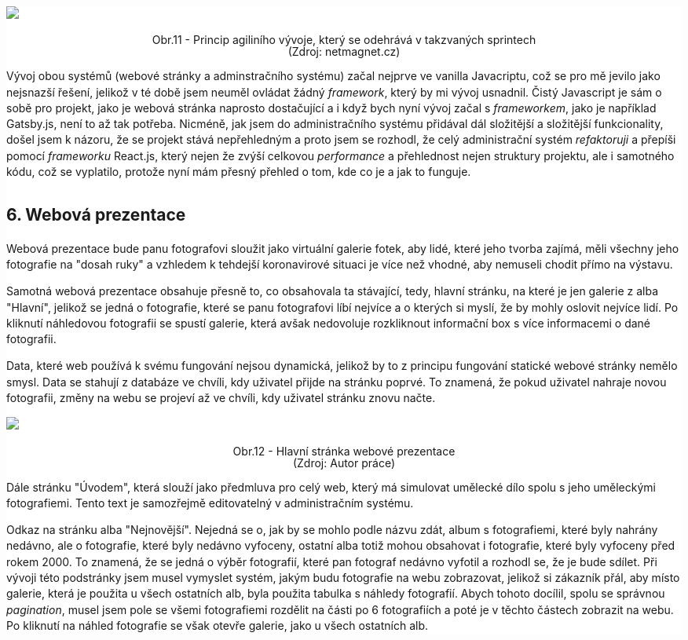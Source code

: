 ![](/home/valaj/projects/school/maturita-docs/documents/soc/assets/agile_developmnet.png)

<p style="text-align: center; margin: 0px; line-height: 15px;">
    Obr.11 -  Princip agiliního vývoje, který se  odehrává v takzvaných sprintech<br>
    (Zdroj: netmagnet.cz)
</p>



Vývoj obou systémů (webové stránky a adminstračního systému) začal nejprve ve vanilla Javacriptu, což se pro mě jevilo jako nejsnazší řešení, jelikož v té době jsem neuměl ovládat žádný _framework_, který by mi vývoj usnadnil. Čistý Javascript je sám o sobě pro projekt, jako je webová stránka naprosto dostačující a i když bych nyní vývoj začal s _frameworkem_, jako je například Gatsby.js, není to až tak potřeba. Nicméně, jak jsem do administračního systému přidával dál složitější a složitější funkcionality, došel jsem k názoru, že se projekt stává nepřehledným a proto jsem se rozhodl, že celý administrační systém _refaktoruji_ a přepíši pomocí _frameworku_ React.js, který nejen že zvýší celkovou _performance_ a přehlednost nejen struktury projektu, ale i samotného kódu, což se vyplatilo, protože nyní mám přesný přehled o tom, kde co je a jak to funguje.

<div style="page-break-after: always;"></div>

 ## 6. Webová prezentace

Webová prezentace bude panu fotografovi sloužit jako virtuální galerie fotek, aby lidé, které jeho tvorba zajímá, měli všechny jeho fotografie na "dosah ruky" a vzhledem k tehdejší koronavirové situaci je více než vhodné, aby nemuseli chodit přímo na výstavu.

Samotná webová prezentace obsahuje přesně to, co obsahovala ta stávající, tedy, hlavní stránku, na které je jen galerie z alba "Hlavní", jelikož se jedná o fotografie, které se panu fotografovi líbí nejvíce a o kterých si myslí, že by mohly oslovit nejvíce lidí. Po kliknutí náhledovou fotografii se spustí galerie, která avšak nedovoluje rozkliknout informační box s více informacemi o dané fotografii.

Data, které web používá k svému fungování nejsou dynamická, jelikož by to z principu fungování statické webové stránky nemělo smysl. Data se stahují z databáze ve chvíli, kdy uživatel přijde na stránku poprvé. To znamená, že pokud uživatel nahraje novou fotografii, změny na webu se projeví až ve chvíli, kdy uživatel stránku znovu načte. 

![](/home/valaj/projects/school/maturita-docs/documents/soc/assets/dmp-bures.png)

<p style="text-align: center; margin: 0px; line-height: 15px;">
    Obr.12 -  Hlavní stránka webové prezentace<br>
    (Zdroj: Autor práce)
</p>



Dále stránku "Úvodem", která slouží jako předmluva pro celý web, který má simulovat umělecké dílo spolu s jeho uměleckými fotografiemi. Tento text je samozřejmě editovatelný v administračním systému.

Odkaz na stránku alba "Nejnovější". Nejedná se o, jak by se mohlo podle názvu zdát, album s fotografiemi, které byly nahrány nedávno, ale o fotografie, které byly nedávno vyfoceny, ostatní alba totiž mohou obsahovat i fotografie, které byly vyfoceny před rokem 2000. To znamená, že se jedná o výběr fotografií, které pan fotograf nedávno vyfotil a rozhodl se, že je bude sdílet. Při vývoji této podstránky jsem musel vymyslet systém, jakým budu fotografie na webu zobrazovat, jelikož si zákazník přál, aby místo galerie, která je použita u všech ostatních alb, byla použita tabulka s náhledy fotografií. Abych tohoto docílil, spolu se správnou _pagination_, musel jsem pole se všemi fotografiemi rozdělit na části po 6 fotografiích a poté je v těchto částech zobrazit na webu. Po kliknutí na náhled fotografie se však otevře galerie, jako u všech ostatních alb.
